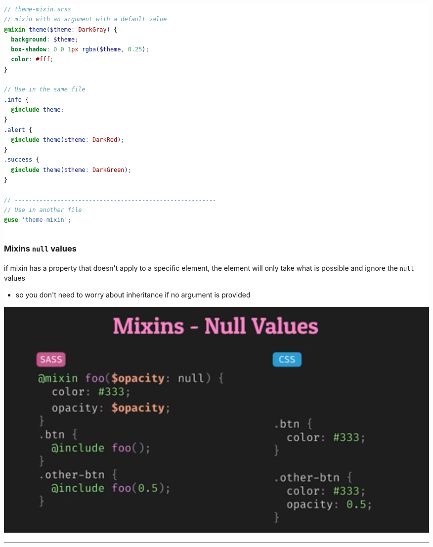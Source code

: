 ```scss
// theme-mixin.scss
// mixin with an argument with a default value
@mixin theme($theme: DarkGray) {
  background: $theme;
  box-shadow: 0 0 1px rgba($theme, 0.25);
  color: #fff;
}

// Use in the same file
.info {
  @include theme;
}
.alert {
  @include theme($theme: DarkRed);
}
.success {
  @include theme($theme: DarkGreen);
}

// ---------------------------------------------------------
// Use in another file
@use 'theme-mixin';
```

---

### Mixins `null` values

if mixin has a property that doesn't apply to a specific element, the element will only take what is possible and ignore the `null` values

- so you don't need to worry about inheritance if no argument is provided

![mixins-null_values](./img/mixins.png)

---